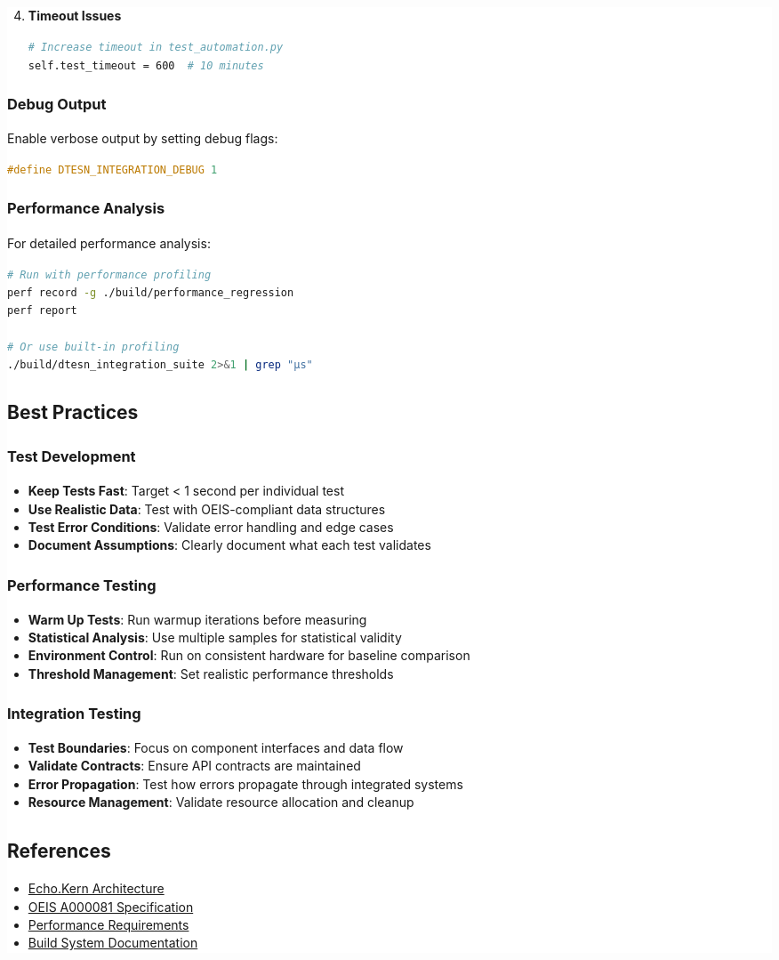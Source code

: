 4. **Timeout Issues**
   ```bash
   # Increase timeout in test_automation.py
   self.test_timeout = 600  # 10 minutes
   ```

### Debug Output

Enable verbose output by setting debug flags:

```c
#define DTESN_INTEGRATION_DEBUG 1
```

### Performance Analysis

For detailed performance analysis:

```bash
# Run with performance profiling
perf record -g ./build/performance_regression
perf report

# Or use built-in profiling
./build/dtesn_integration_suite 2>&1 | grep "μs"
```

## Best Practices

### Test Development

- **Keep Tests Fast**: Target < 1 second per individual test
- **Use Realistic Data**: Test with OEIS-compliant data structures
- **Test Error Conditions**: Validate error handling and edge cases
- **Document Assumptions**: Clearly document what each test validates

### Performance Testing

- **Warm Up Tests**: Run warmup iterations before measuring
- **Statistical Analysis**: Use multiple samples for statistical validity
- **Environment Control**: Run on consistent hardware for baseline comparison
- **Threshold Management**: Set realistic performance thresholds

### Integration Testing

- **Test Boundaries**: Focus on component interfaces and data flow
- **Validate Contracts**: Ensure API contracts are maintained
- **Error Propagation**: Test how errors propagate through integrated systems
- **Resource Management**: Validate resource allocation and cleanup

## References

- [Echo.Kern Architecture](../DTESN-ARCHITECTURE.md)
- [OEIS A000081 Specification](../../OEIS_A000081_IMPLEMENTATION.md)
- [Performance Requirements](../../echo_kernel_specification.md)
- [Build System Documentation](../../Makefile.kernel)
